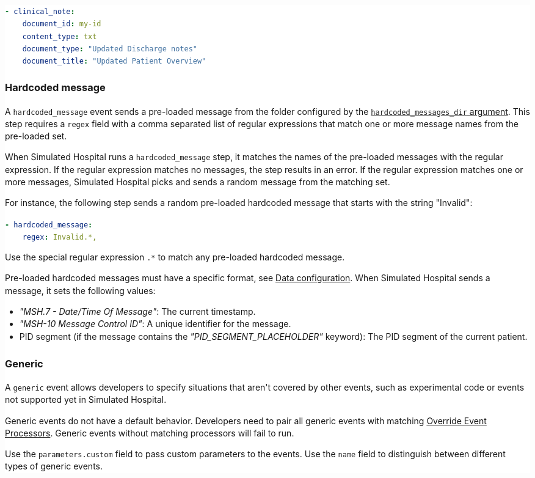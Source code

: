 ```yaml
- clinical_note:
    document_id: my-id
    content_type: txt
    document_type: "Updated Discharge notes"
    document_title: "Updated Patient Overview"
```

### Hardcoded message

A `hardcoded_message` event sends a pre-loaded message from the folder
configured by the
[`hardcoded_messages_dir` argument](./arguments.md#data-configuration). This
step requires a `regex` field with a comma separated list of regular expressions
that match one or more message names from the pre-loaded set.

When Simulated Hospital runs a `hardcoded_message` step, it matches the names of
the pre-loaded messages with the regular expression. If the regular expression
matches no messages, the step results in an error. If the regular expression
matches one or more messages, Simulated Hospital picks and sends a random
message from the matching set.

For instance, the following step sends a random pre-loaded hardcoded message
that starts with the string "Invalid":

```yaml
- hardcoded_message:
    regex: Invalid.*,
```

Use the special regular expression `.*` to match any pre-loaded hardcoded
message.

Pre-loaded hardcoded messages must have a specific format, see
[Data configuration](./arguments.md#data-configuration). When Simulated Hospital
sends a message, it sets the following values:

*   _"MSH.7 - Date/Time Of Message"_: The current timestamp.
*   _"MSH-10 Message Control ID"_: A unique identifier for the message.
*   PID segment (if the message contains the _"PID_SEGMENT_PLACEHOLDER"_
    keyword): The PID segment of the current patient.

### Generic

A `generic` event allows developers to specify situations that aren't covered by
other events, such as experimental code or events not supported yet in Simulated
Hospital.

Generic events do not have a default behavior. Developers need to pair all
generic events with matching
[Override Event Processors](./extend-sh.md#custom-event-and-message-processors).
Generic events without matching processors will fail to run.

Use the `parameters.custom` field to pass custom parameters to the events. Use
the `name` field to distinguish between different types of generic events.

